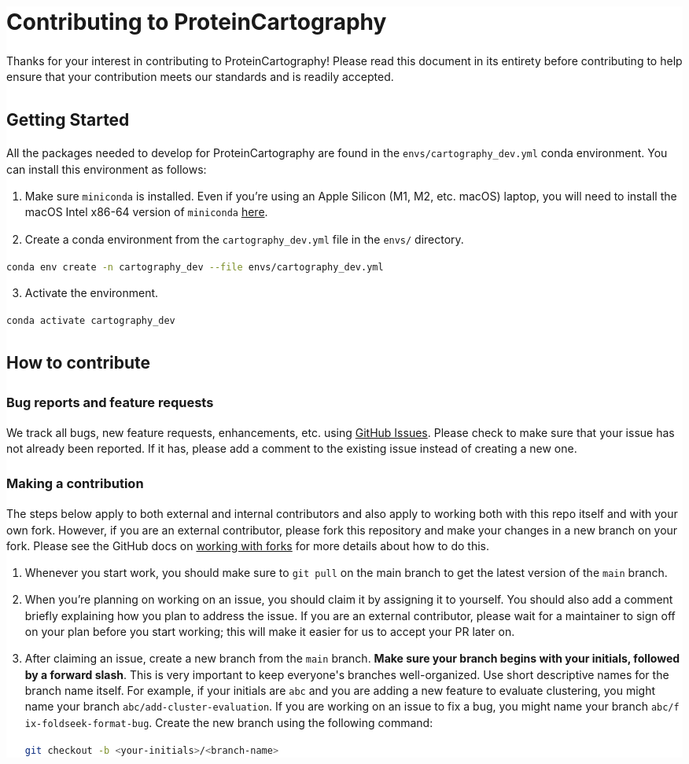 # Contributing to ProteinCartography
Thanks for your interest in contributing to ProteinCartography!
Please read this document in its entirety before contributing to help ensure that your contribution meets our standards and is readily accepted.

## Getting Started
All the packages needed to develop for ProteinCartography are found in the `envs/cartography_dev.yml` conda environment.
You can install this environment as follows:

1. Make sure `miniconda` is installed. Even if you’re using an Apple Silicon (M1, M2, etc. macOS) laptop, you will need to install the macOS Intel x86-64 version of `miniconda` [here](https://docs.conda.io/projects/miniconda/en/latest/).

2. Create a conda environment from the `cartography_dev.yml` file in the `envs/` directory.
```sh
conda env create -n cartography_dev --file envs/cartography_dev.yml
```

3. Activate the environment.
```sh
conda activate cartography_dev
```

## How to contribute
### Bug reports and feature requests
We track all bugs, new feature requests, enhancements, etc. using [GitHub Issues](https://github.com/Arcadia-Science/ProteinCartography/issues). Please check to make sure that your issue has not already been reported. If it has, please add a comment to the existing issue instead of creating a new one.

### Making a contribution
The steps below apply to both external and internal contributors and also apply to working both with this repo itself and with your own fork. However, if you are an external contributor, please fork this repository and make your changes in a new branch on your fork. Please see the GitHub docs on [working with forks](https://docs.github.com/en/pull-requests/collaborating-with-pull-requests/working-with-forks/fork-a-repo) for more details about how to do this.

1. Whenever you start work, you should make sure to `git pull` on the main branch to get the latest version of the `main` branch.

1. When you’re planning on working on an issue, you should claim it by assigning it to yourself. You should also add a comment briefly explaining how you plan to address the issue. If you are an external contributor, please wait for a maintainer to sign off on your plan before you start working; this will make it easier for us to accept your PR later on.

1. After claiming an issue, create a new branch from the `main` branch. __Make sure your branch begins with your initials, followed by a forward slash__. This is very important to keep everyone's branches well-organized. Use short descriptive names for the branch name itself. For example, if your initials are `abc` and you are adding a new feature to evaluate clustering, you might name your branch `abc/add-cluster-evaluation`. If you are working on an issue to fix a bug, you might name your branch `abc/fix-foldseek-format-bug`.
	Create the new branch using the following command:
	```sh
	git checkout -b <your-initials>/<branch-name>
	```
